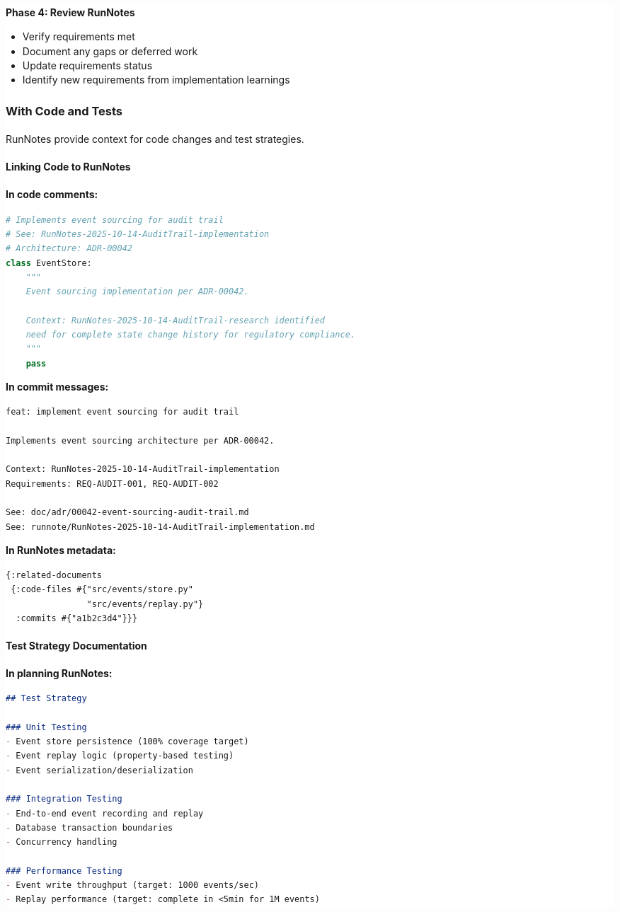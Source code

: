 **Phase 4: Review RunNotes**
- Verify requirements met
- Document any gaps or deferred work
- Update requirements status
- Identify new requirements from implementation learnings

### With Code and Tests

RunNotes provide context for code changes and test strategies.

#### Linking Code to RunNotes

**In code comments:**
```python
# Implements event sourcing for audit trail
# See: RunNotes-2025-10-14-AuditTrail-implementation
# Architecture: ADR-00042
class EventStore:
    """
    Event sourcing implementation per ADR-00042.

    Context: RunNotes-2025-10-14-AuditTrail-research identified
    need for complete state change history for regulatory compliance.
    """
    pass
```

**In commit messages:**
```
feat: implement event sourcing for audit trail

Implements event sourcing architecture per ADR-00042.

Context: RunNotes-2025-10-14-AuditTrail-implementation
Requirements: REQ-AUDIT-001, REQ-AUDIT-002

See: doc/adr/00042-event-sourcing-audit-trail.md
See: runnote/RunNotes-2025-10-14-AuditTrail-implementation.md
```

**In RunNotes metadata:**
```edn
{:related-documents
 {:code-files #{"src/events/store.py"
                "src/events/replay.py"}
  :commits #{"a1b2c3d4"}}}
```

#### Test Strategy Documentation

**In planning RunNotes:**
```markdown
## Test Strategy

### Unit Testing
- Event store persistence (100% coverage target)
- Event replay logic (property-based testing)
- Event serialization/deserialization

### Integration Testing
- End-to-end event recording and replay
- Database transaction boundaries
- Concurrency handling

### Performance Testing
- Event write throughput (target: 1000 events/sec)
- Replay performance (target: complete in <5min for 1M events)
```